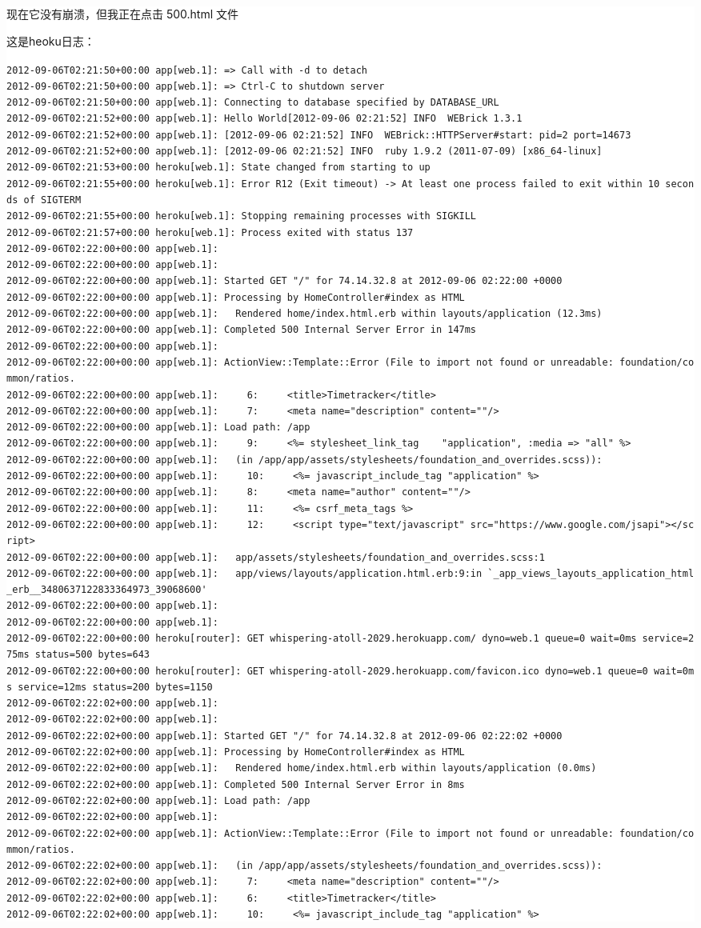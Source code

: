 现在它没有崩溃，但我正在点击 500.html 文件

这是heoku日志：

```
2012-09-06T02:21:50+00:00 app[web.1]: => Call with -d to detach
2012-09-06T02:21:50+00:00 app[web.1]: => Ctrl-C to shutdown server
2012-09-06T02:21:50+00:00 app[web.1]: Connecting to database specified by DATABASE_URL
2012-09-06T02:21:52+00:00 app[web.1]: Hello World[2012-09-06 02:21:52] INFO  WEBrick 1.3.1
2012-09-06T02:21:52+00:00 app[web.1]: [2012-09-06 02:21:52] INFO  WEBrick::HTTPServer#start: pid=2 port=14673
2012-09-06T02:21:52+00:00 app[web.1]: [2012-09-06 02:21:52] INFO  ruby 1.9.2 (2011-07-09) [x86_64-linux]
2012-09-06T02:21:53+00:00 heroku[web.1]: State changed from starting to up
2012-09-06T02:21:55+00:00 heroku[web.1]: Error R12 (Exit timeout) -> At least one process failed to exit within 10 seconds of SIGTERM
2012-09-06T02:21:55+00:00 heroku[web.1]: Stopping remaining processes with SIGKILL
2012-09-06T02:21:57+00:00 heroku[web.1]: Process exited with status 137
2012-09-06T02:22:00+00:00 app[web.1]: 
2012-09-06T02:22:00+00:00 app[web.1]: 
2012-09-06T02:22:00+00:00 app[web.1]: Started GET "/" for 74.14.32.8 at 2012-09-06 02:22:00 +0000
2012-09-06T02:22:00+00:00 app[web.1]: Processing by HomeController#index as HTML
2012-09-06T02:22:00+00:00 app[web.1]:   Rendered home/index.html.erb within layouts/application (12.3ms)
2012-09-06T02:22:00+00:00 app[web.1]: Completed 500 Internal Server Error in 147ms
2012-09-06T02:22:00+00:00 app[web.1]: 
2012-09-06T02:22:00+00:00 app[web.1]: ActionView::Template::Error (File to import not found or unreadable: foundation/common/ratios.
2012-09-06T02:22:00+00:00 app[web.1]:     6:     <title>Timetracker</title>
2012-09-06T02:22:00+00:00 app[web.1]:     7:     <meta name="description" content=""/>
2012-09-06T02:22:00+00:00 app[web.1]: Load path: /app
2012-09-06T02:22:00+00:00 app[web.1]:     9:     <%= stylesheet_link_tag    "application", :media => "all" %>
2012-09-06T02:22:00+00:00 app[web.1]:   (in /app/app/assets/stylesheets/foundation_and_overrides.scss)):
2012-09-06T02:22:00+00:00 app[web.1]:     10:     <%= javascript_include_tag "application" %>
2012-09-06T02:22:00+00:00 app[web.1]:     8:     <meta name="author" content=""/>
2012-09-06T02:22:00+00:00 app[web.1]:     11:     <%= csrf_meta_tags %>
2012-09-06T02:22:00+00:00 app[web.1]:     12:     <script type="text/javascript" src="https://www.google.com/jsapi"></script>
2012-09-06T02:22:00+00:00 app[web.1]:   app/assets/stylesheets/foundation_and_overrides.scss:1
2012-09-06T02:22:00+00:00 app[web.1]:   app/views/layouts/application.html.erb:9:in `_app_views_layouts_application_html_erb__3480637122833364973_39068600'
2012-09-06T02:22:00+00:00 app[web.1]: 
2012-09-06T02:22:00+00:00 app[web.1]: 
2012-09-06T02:22:00+00:00 heroku[router]: GET whispering-atoll-2029.herokuapp.com/ dyno=web.1 queue=0 wait=0ms service=275ms status=500 bytes=643
2012-09-06T02:22:00+00:00 heroku[router]: GET whispering-atoll-2029.herokuapp.com/favicon.ico dyno=web.1 queue=0 wait=0ms service=12ms status=200 bytes=1150
2012-09-06T02:22:02+00:00 app[web.1]: 
2012-09-06T02:22:02+00:00 app[web.1]: 
2012-09-06T02:22:02+00:00 app[web.1]: Started GET "/" for 74.14.32.8 at 2012-09-06 02:22:02 +0000
2012-09-06T02:22:02+00:00 app[web.1]: Processing by HomeController#index as HTML
2012-09-06T02:22:02+00:00 app[web.1]:   Rendered home/index.html.erb within layouts/application (0.0ms)
2012-09-06T02:22:02+00:00 app[web.1]: Completed 500 Internal Server Error in 8ms
2012-09-06T02:22:02+00:00 app[web.1]: Load path: /app
2012-09-06T02:22:02+00:00 app[web.1]: 
2012-09-06T02:22:02+00:00 app[web.1]: ActionView::Template::Error (File to import not found or unreadable: foundation/common/ratios.
2012-09-06T02:22:02+00:00 app[web.1]:   (in /app/app/assets/stylesheets/foundation_and_overrides.scss)):
2012-09-06T02:22:02+00:00 app[web.1]:     7:     <meta name="description" content=""/>
2012-09-06T02:22:02+00:00 app[web.1]:     6:     <title>Timetracker</title>
2012-09-06T02:22:02+00:00 app[web.1]:     10:     <%= javascript_include_tag "application" %>
```